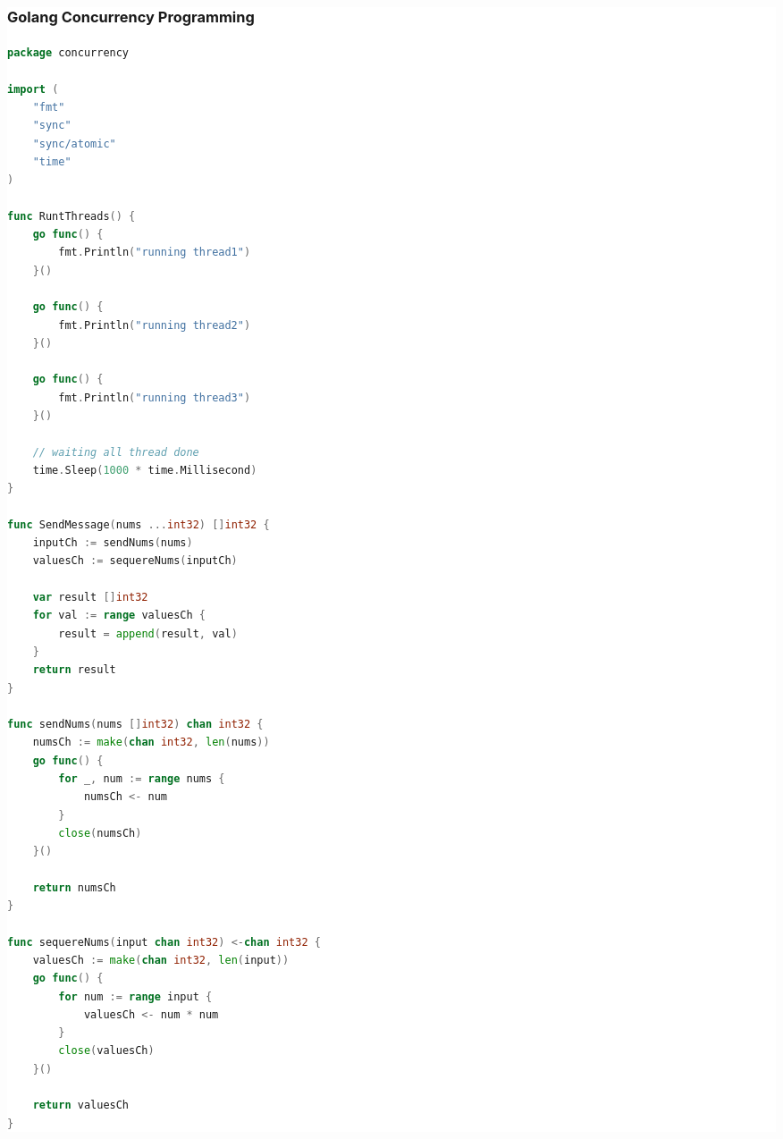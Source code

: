 ### Golang Concurrency Programming

```go
package concurrency

import (
	"fmt"
	"sync"
	"sync/atomic"
	"time"
)

func RuntThreads() {
	go func() {
		fmt.Println("running thread1")
	}()

	go func() {
		fmt.Println("running thread2")
	}()

	go func() {
		fmt.Println("running thread3")
	}()

	// waiting all thread done
	time.Sleep(1000 * time.Millisecond)
}

func SendMessage(nums ...int32) []int32 {
	inputCh := sendNums(nums)
	valuesCh := sequereNums(inputCh)

	var result []int32
	for val := range valuesCh {
		result = append(result, val)
	}
	return result
}

func sendNums(nums []int32) chan int32 {
	numsCh := make(chan int32, len(nums))
	go func() {
		for _, num := range nums {
			numsCh <- num
		}
		close(numsCh)
	}()

	return numsCh
}

func sequereNums(input chan int32) <-chan int32 {
	valuesCh := make(chan int32, len(input))
	go func() {
		for num := range input {
			valuesCh <- num * num
		}
		close(valuesCh)
	}()

	return valuesCh
}
```